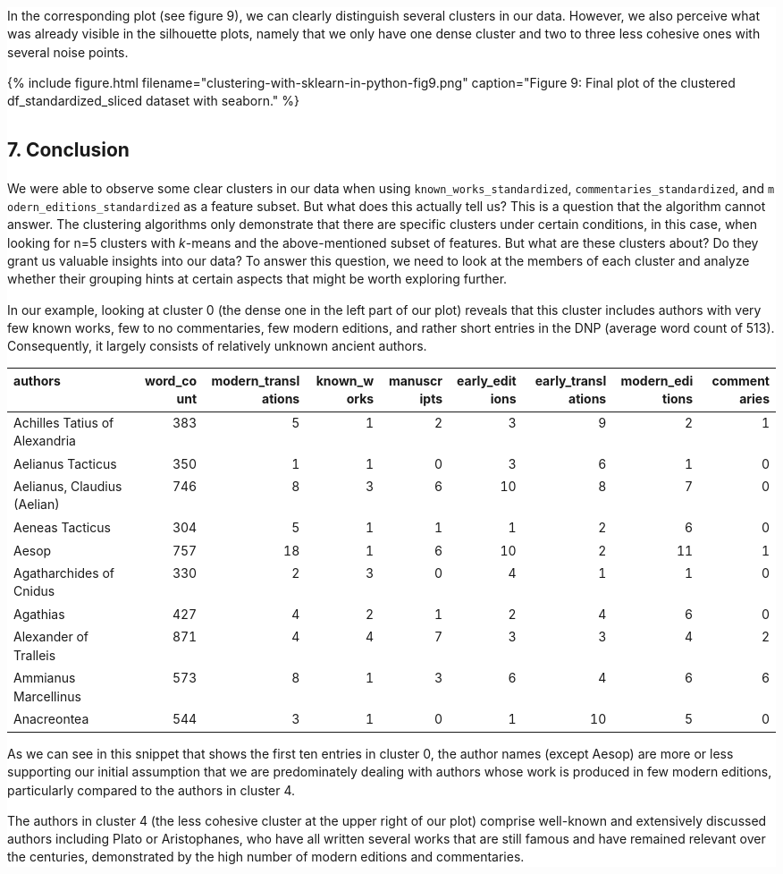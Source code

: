 
In the corresponding plot (see figure 9), we can clearly distinguish several clusters in our data. However, we also perceive what was already visible in the silhouette plots, namely that we only have one dense cluster and two to three less cohesive ones with several noise points.

{% include figure.html filename="clustering-with-sklearn-in-python-fig9.png" caption="Figure 9: Final plot of the clustered df_standardized_sliced dataset with seaborn." %}

## 7. Conclusion

We were able to observe some clear clusters in our data when using `known_works_standardized`, `commentaries_standardized`, and `modern_editions_standardized` as a feature subset. But what does this actually tell us? This is a question that the algorithm cannot answer. The clustering algorithms only demonstrate that there are specific clusters under certain conditions, in this case, when looking for n=5 clusters with *k*-means and the above-mentioned subset of features. But what are these clusters about? Do they grant us valuable insights into our data? To answer this question, we need to look at the members of each cluster and analyze whether their grouping hints at certain aspects that might be worth exploring further.

In our example, looking at cluster 0 (the dense one in the left part of our plot) reveals that this cluster includes authors with very few known works, few to no commentaries, few modern editions, and rather short entries in the DNP (average word count of 513). Consequently, it largely consists of relatively unknown ancient authors.

| authors                       |   word_count |   modern_translations |   known_works |   manuscripts |   early_editions |   early_translations |   modern_editions |   commentaries |
|:------------------------------|-------------:|----------------------:|--------------:|--------------:|-----------------:|---------------------:|------------------:|---------------:|
| Achilles Tatius of Alexandria |          383 |                     5 |             1 |             2 |                3 |                    9 |                 2 |              1 |
| Aelianus Tacticus             |          350 |                     1 |             1 |             0 |                3 |                    6 |                 1 |              0 |
| Aelianus, Claudius (Aelian)   |          746 |                     8 |             3 |             6 |               10 |                    8 |                 7 |              0 |
| Aeneas Tacticus               |          304 |                     5 |             1 |             1 |                1 |                    2 |                 6 |              0 |
| Aesop                         |          757 |                    18 |             1 |             6 |               10 |                    2 |                11 |              1 |
| Agatharchides of Cnidus       |          330 |                     2 |             3 |             0 |                4 |                    1 |                 1 |              0 |
| Agathias                      |          427 |                     4 |             2 |             1 |                2 |                    4 |                 6 |              0 |
| Alexander of Tralleis         |          871 |                     4 |             4 |             7 |                3 |                    3 |                 4 |              2 |
| Ammianus Marcellinus          |          573 |                     8 |             1 |             3 |                6 |                    4 |                 6 |              6 |
| Anacreontea                   |          544 |                     3 |             1 |             0 |                1 |                   10 |                 5 |              0 |

As we can see in this snippet that shows the first ten entries in cluster 0, the author names (except Aesop) are more or less supporting our initial assumption that we are predominately dealing with authors whose work is produced in few modern editions, particularly compared to the authors in cluster 4.

The authors in cluster 4 (the less cohesive cluster at the upper right of our plot) comprise well-known and extensively discussed authors including Plato or Aristophanes, who have all written several works that are still famous and have remained relevant over the centuries, demonstrated by the high number of modern editions and commentaries.
